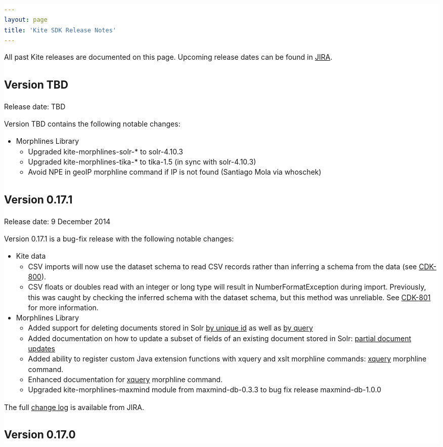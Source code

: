 ```yaml
---
layout: page
title: 'Kite SDK Release Notes'
---
```


All past Kite releases are documented on this page. Upcoming release dates can be found in
[JIRA](https://issues.cloudera.org/browse/CDK#selectedTab=com.atlassian.jira.plugin.system.project%3Aversions-panel).

## Version TBD

Release date: TBD

Version TBD contains the following notable changes:

* Morphlines Library
    * Upgraded kite-morphlines-solr-* to solr-4.10.3
    * Upgraded kite-morphlines-tika-* to tika-1.5 (in sync with solr-4.10.3)
    * Avoid NPE in geoIP morphline command if IP is not found (Santiago Mola via whoschek)

## Version 0.17.1

Release date: 9 December 2014

Version 0.17.1 is a bug-fix release with the following notable changes:

* Kite data
    * CSV imports will now use the dataset schema to read CSV records rather than inferring a schema from the data (see [CDK-800](https://issues.cloudera.org/browse/CDK-800)).
    * CSV floats or doubles read with an integer or long type will result in NumberFormatException during import. Previously, this was caught by checking the inferred schema with the dataset schema, but this method was unreliable. See [CDK-801](https://issues.cloudera.org/browse/CDK-801) for more information.
* Morphlines Library
    * Added support for deleting documents stored in Solr [by unique id](kite-morphlines/morphlinesReferenceGuide.html#loadSolrDeleteById) as well as [by query](kite-morphlines/morphlinesReferenceGuide.html#loadSolrDeleteByQuery)
    * Added documentation on how to update a subset of fields of an existing document stored in Solr: [partial document updates](kite-morphlines/morphlinesReferenceGuide.html#loadSolrPartialUpdate)
    * Added ability to register custom Java extension functions with xquery and xslt morphline commands: [xquery](kite-morphlines/morphlinesReferenceGuide.html#xquery) morphline command.
    * Enhanced documentation for [xquery](kite-morphlines/morphlinesReferenceGuide.html#xquery) morphline command.
    * Upgraded kite-morphlines-maxmind module from maxmind-db-0.3.3 to bug fix release maxmind-db-1.0.0
    
The full [change log](https://issues.cloudera.org/secure/ReleaseNote.jspa?projectId=10143&amp;version=10904)
is available from JIRA.
    
## Version 0.17.0
